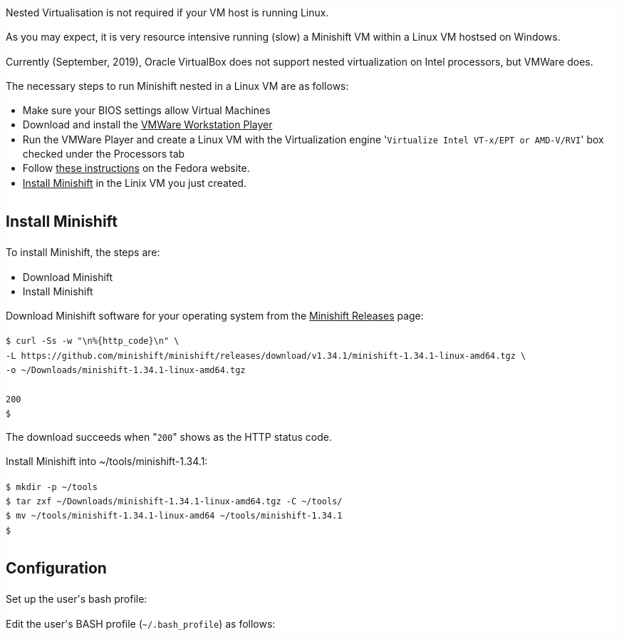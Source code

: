 Nested Virtualisation is not required if your VM host is running Linux.
 
As you may expect, it is very resource intensive running (slow) a Minishift VM
within a Linux VM hostsed on Windows.

Currently (September, 2019), Oracle VirtualBox does not support nested virtualization on Intel processors, but VMWare does.

The necessary steps to run Minishift nested in a Linux VM are as follows:

* Make sure your BIOS settings allow Virtual Machines
* Download and install the [VMWare Workstation Player](https://www.vmware.com/uk/products/workstation-player.html "VMWare Workstation PLayer")
* Run the VMWare Player and create a Linux VM with the Virtualization engine '`Virtualize Intel VT-x/EPT or AMD-V/RVI`' box checked under the Processors tab
* Follow [these instructions](https://docs.fedoraproject.org/en-US/quick-docs/using-nested-virtualization-in-kvm/ "nested virtualization") on the Fedora website.
* [Install Minishift](https://github.com/stericbro/estafet-microservices-scrum/blob/master/MINISHIFT.md#Installation) in the Linix VM you just created.

## <a name="Installation"></a>Install Minishift

To install Minishift, the steps are:

* Download Minishift
* Install Minishift

Download Minishift software for your operating system from the [Minishift Releases](https://github.com/minishift/minishift/releases "Minishift releases page") page:

```
$ curl -Ss -w "\n%{http_code}\n" \
-L https://github.com/minishift/minishift/releases/download/v1.34.1/minishift-1.34.1-linux-amd64.tgz \
-o ~/Downloads/minishift-1.34.1-linux-amd64.tgz

200
$
```

The download succeeds when "`200`" shows as the HTTP status code.

Install Minishift into ~/tools/minishift-1.34.1:

```
$ mkdir -p ~/tools
$ tar zxf ~/Downloads/minishift-1.34.1-linux-amd64.tgz -C ~/tools/
$ mv ~/tools/minishift-1.34.1-linux-amd64 ~/tools/minishift-1.34.1
$
```

## <a name="configuration"></a>Configuration

Set up the user's bash profile:

Edit the user's BASH profile (`~/.bash_profile`) as follows:
